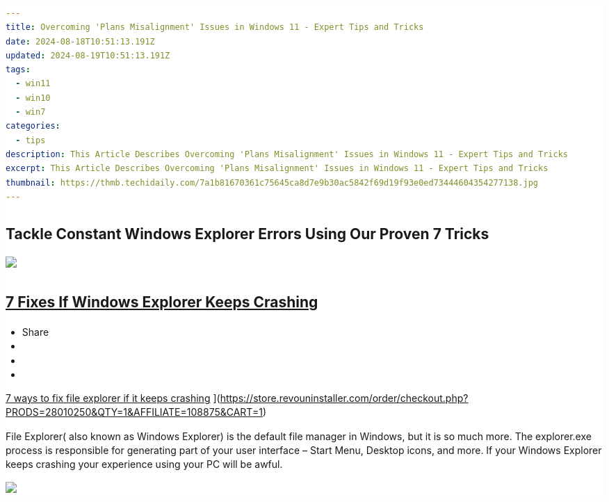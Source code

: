 ```yaml
---
title: Overcoming 'Plans Misalignment' Issues in Windows 11 - Expert Tips and Tricks
date: 2024-08-18T10:51:13.191Z
updated: 2024-08-19T10:51:13.191Z
tags:
  - win11
  - win10
  - win7
categories:
  - tips
description: This Article Describes Overcoming 'Plans Misalignment' Issues in Windows 11 - Expert Tips and Tricks
excerpt: This Article Describes Overcoming 'Plans Misalignment' Issues in Windows 11 - Expert Tips and Tricks
thumbnail: https://thmb.techidaily.com/7a1b81670361c75645ca8d7e9b30ac5842f69d19f93e0ed73444604354277138.jpg
---
```


## Tackle Constant Windows Explorer Errors Using Our Proven 7 Tricks


<a href="https://secure.2checkout.com/order/checkout.php?PRODS=4715391&QTY=1&AFFILIATE=108875&CART=1"><img src="https://secure.avangate.com/images/merchant/7f687767ccf20fcea1c9dc4a5adc2326/Digisigner_banner_728_x_90_color_version.png" border="0"></a>

## [7 Fixes If Windows Explorer Keeps Crashing](https://store.revouninstaller.com/order/checkout.php?PRODS=28010250&QTY=1&AFFILIATE=108875&CART=1)

* Share
* [](http://www.facebook.com/share.php?u=https://www.revouninstaller.com/blog/7-ways-to-fix-windows-explorer-if-it-keeps-crashing/&title=7+Fixes+If+Windows+Explorer+Keeps+Crashing)
* [](https://twitter.com/intent/tweet?text=7+Fixes+If+Windows+Explorer+Keeps+Crashing&url=https://www.revouninstaller.com/blog/7-ways-to-fix-windows-explorer-if-it-keeps-crashing/ "Click to share on Twitter")
* [](https://store.revouninstaller.com/order/checkout.php?PRODS=28010250&QTY=1&AFFILIATE=108875&CART=1)

[7 ways to fix file explorer if it keeps crashing](https://f057a20f961f56a72089-b74530d2d26278124f446233f95622ef.ssl.cf1.rackcdn.com/site/blog/fix-windows-explorer/fixes-windows-explorer-crashing.jpg) ](https://store.revouninstaller.com/order/checkout.php?PRODS=28010250&QTY=1&AFFILIATE=108875&CART=1)

 File Explorer( also known as Windows Explorer) is the default file manager in Windows, but it is so much more. The explorer.exe process is responsible for generating part of your user interface – Start Menu, Desktop icons, and more. If your Windows Explorer keeps crashing your experience using your PC will be awful.


<a href="https://store.massmailsoftware.com/order/checkout.php?PRODS=2069351&QTY=1&AFFILIATE=108875&CART=1"><img src="https://secure.avangate.com/images/merchant/dc87c13749315c7217cdc4ac692e704c/banera_for_partners-24_%282%29.jpg" border="0"></a>
